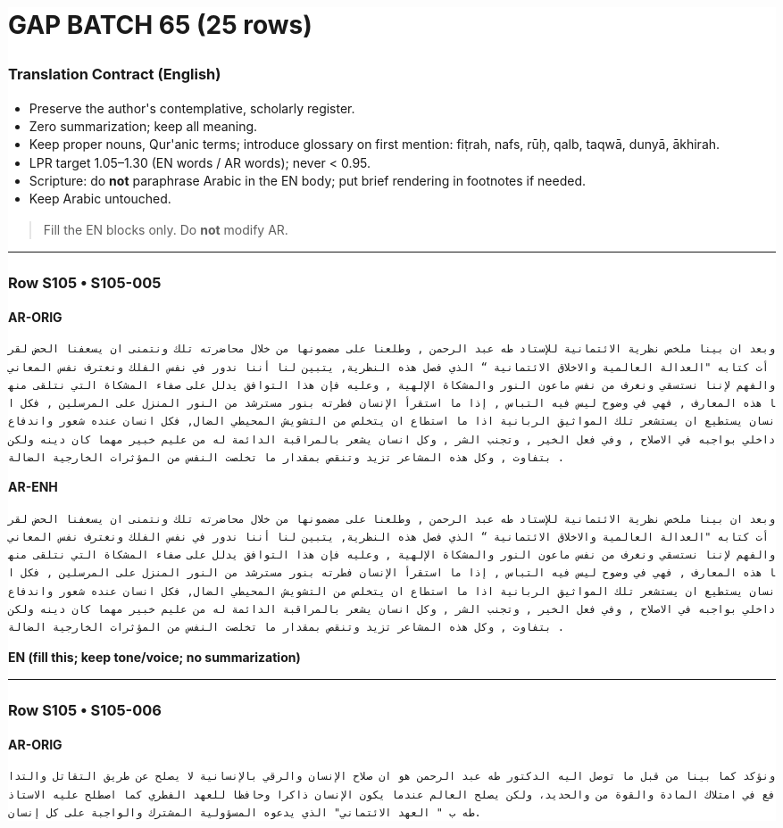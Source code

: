 # GAP BATCH 65 (25 rows)

### Translation Contract (English)
- Preserve the author's contemplative, scholarly register.
- Zero summarization; keep all meaning.
- Keep proper nouns, Qur'anic terms; introduce glossary on first mention: fiṭrah, nafs, rūḥ, qalb, taqwā, dunyā, ākhirah.
- LPR target 1.05–1.30 (EN words / AR words); never < 0.95.
- Scripture: do **not** paraphrase Arabic in the EN body; put brief rendering in footnotes if needed.
- Keep Arabic untouched.

> Fill the EN blocks only. Do **not** modify AR.

---
### Row S105 • S105-005

**AR-ORIG**
```ar
وبعد ان بينا ملخص نظرية الائتمانية للإستاد طه عبد الرحمن , وطلعنا على مضمونها من خلال محاضرته تلك ونتمنى ان يسعفنا الحض لقرأت كتابه "العدالة العالمية والاخلاق الائتمانية “ الذي فصل هذه النظرية, يتبين لنا أننا ندور في نفس الفلك ونغترف نفس المعاني والفهم لإننا نستسقي ونغرف من نفس ماعون النور والمشكاة الإلهية , وعليه فإن هذا التوافق يدلل على صفاء المشكاة التي نتلقى منها هذه المعارف , فهي في وضوح ليس فيه التباس , إذا ما استقرأ الإنسان فطرته بنور مسترشد من النور المنزل على المرسلين , فكل انسان يستطيع ان يستشعر تلك المواثيق الربانية اذا ما استطاع ان يتخلص من التشويش المحيطي الضال, فكل انسان عنده شعور واندفاع داخلي بواجبه في الاصلاح , وفي فعل الخير , وتجنب الشر , وكل انسان يشعر بالمراقبة الدائمة له من عليم خبير مهما كان دينه ولكن بتفاوت , وكل هذه المشاعر تزيد وتنقص بمقدار ما تخلصت النفس من المؤثرات الخارجية الضالة .
```

**AR-ENH**
```ar
وبعد ان بينا ملخص نظرية الائتمانية للإستاد طه عبد الرحمن , وطلعنا على مضمونها من خلال محاضرته تلك ونتمنى ان يسعفنا الحض لقرأت كتابه "العدالة العالمية والاخلاق الائتمانية “ الذي فصل هذه النظرية, يتبين لنا أننا ندور في نفس الفلك ونغترف نفس المعاني والفهم لإننا نستسقي ونغرف من نفس ماعون النور والمشكاة الإلهية , وعليه فإن هذا التوافق يدلل على صفاء المشكاة التي نتلقى منها هذه المعارف , فهي في وضوح ليس فيه التباس , إذا ما استقرأ الإنسان فطرته بنور مسترشد من النور المنزل على المرسلين , فكل انسان يستطيع ان يستشعر تلك المواثيق الربانية اذا ما استطاع ان يتخلص من التشويش المحيطي الضال, فكل انسان عنده شعور واندفاع داخلي بواجبه في الاصلاح , وفي فعل الخير , وتجنب الشر , وكل انسان يشعر بالمراقبة الدائمة له من عليم خبير مهما كان دينه ولكن بتفاوت , وكل هذه المشاعر تزيد وتنقص بمقدار ما تخلصت النفس من المؤثرات الخارجية الضالة .
```

**EN (fill this; keep tone/voice; no summarization)**
```en

```

---
### Row S105 • S105-006

**AR-ORIG**
```ar
ونؤكد كما بينا من قبل ما توصل اليه الدكتور طه عبد الرحمن هو ان صلاح الإنسان والرقي بالإنسانية لا يصلح عن طريق التقاتل والتدافع في امتلاك المادة والقوة من والحديد، ولكن يصلح العالم عندما يكون الإنسان ذاكرا وحافظا للعهد الفطري كما اصطلح عليه الاستاذ طه ب " العهد الائتماني" الذي يدعوه المسؤولية المشترك والواجبة على كل إنسان.
```
